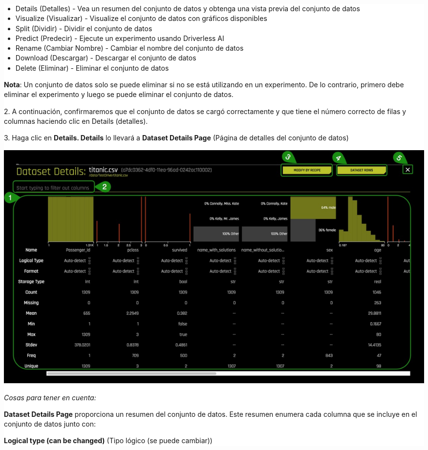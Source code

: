 - Details (Detalles) - Vea un resumen del conjunto de datos y obtenga una vista previa del conjunto de datos
- Visualize (Visualizar) - Visualize el conjunto de datos con gráficos disponibles
- Split (Dividir) - Dividir el conjunto de datos
- Predict (Predecir) - Ejecute un experimento usando Driverless AI 
- Rename (Cambiar Nombre) - Cambiar el nombre del conjunto de datos
- Download (Descargar) - Descargar el conjunto de datos
- Delete (Eliminar) - Eliminar el conjunto de datos
 
**Nota**: Un conjunto de datos solo se puede eliminar si no se está utilizando en un experimento. De lo contrario, primero debe eliminar el experimento y luego se puede eliminar el conjunto de datos.
 
2\. A continuación, confirmaremos que el conjunto de datos se cargó correctamente y que tiene el número correcto de filas y columnas haciendo clic en Details (detalles).
 
3\. Haga clic en **Details. Details** lo llevará a **Dataset Details Page** (Página de detalles del conjunto de datos)
 
 ![titanic-set-details-page](assets/titanic-set-details-page.jpg)
 
*Cosas para tener en cuenta:*
 
**Dataset Details Page** proporciona un resumen del conjunto de datos. Este resumen enumera cada columna que se incluye en el conjunto de datos junto con:
 
**Logical type (can be changed)** (Tipo lógico (se puede cambiar))
 